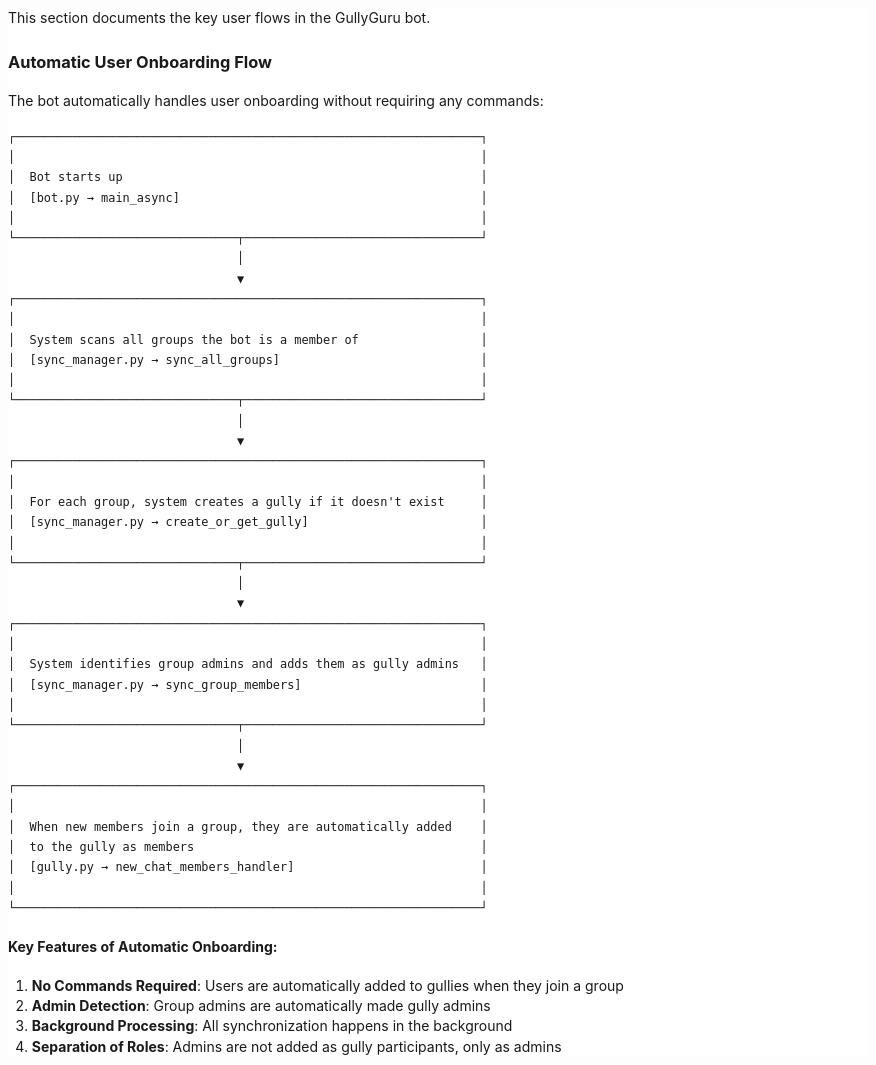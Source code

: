 This section documents the key user flows in the GullyGuru bot.

### Automatic User Onboarding Flow

The bot automatically handles user onboarding without requiring any commands:

```
┌─────────────────────────────────────────────────────────────────┐
│                                                                 │
│  Bot starts up                                                  │
│  [bot.py → main_async]                                          │
│                                                                 │
└───────────────────────────────┬─────────────────────────────────┘
                                │
                                ▼
┌─────────────────────────────────────────────────────────────────┐
│                                                                 │
│  System scans all groups the bot is a member of                 │
│  [sync_manager.py → sync_all_groups]                            │
│                                                                 │
└───────────────────────────────┬─────────────────────────────────┘
                                │
                                ▼
┌─────────────────────────────────────────────────────────────────┐
│                                                                 │
│  For each group, system creates a gully if it doesn't exist     │
│  [sync_manager.py → create_or_get_gully]                        │
│                                                                 │
└───────────────────────────────┬─────────────────────────────────┘
                                │
                                ▼
┌─────────────────────────────────────────────────────────────────┐
│                                                                 │
│  System identifies group admins and adds them as gully admins   │
│  [sync_manager.py → sync_group_members]                         │
│                                                                 │
└───────────────────────────────┬─────────────────────────────────┘
                                │
                                ▼
┌─────────────────────────────────────────────────────────────────┐
│                                                                 │
│  When new members join a group, they are automatically added    │
│  to the gully as members                                        │
│  [gully.py → new_chat_members_handler]                          │
│                                                                 │
└─────────────────────────────────────────────────────────────────┘
```

#### Key Features of Automatic Onboarding:

1. **No Commands Required**: Users are automatically added to gullies when they join a group
2. **Admin Detection**: Group admins are automatically made gully admins
3. **Background Processing**: All synchronization happens in the background
4. **Separation of Roles**: Admins are not added as gully participants, only as admins
